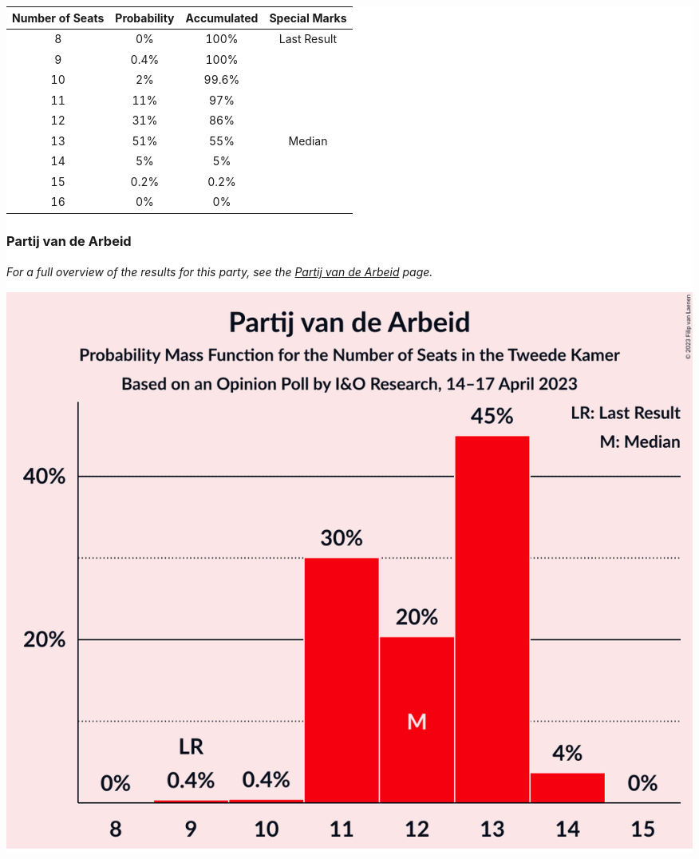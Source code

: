 | Number of Seats | Probability | Accumulated | Special Marks |
|:---------------:|:-----------:|:-----------:|:-------------:|
| 8 | 0% | 100% | Last Result |
| 9 | 0.4% | 100% |  |
| 10 | 2% | 99.6% |  |
| 11 | 11% | 97% |  |
| 12 | 31% | 86% |  |
| 13 | 51% | 55% | Median |
| 14 | 5% | 5% |  |
| 15 | 0.2% | 0.2% |  |
| 16 | 0% | 0% |  |

### Partij van de Arbeid

*For a full overview of the results for this party, see the [Partij van de Arbeid](party-partijvandearbeid.html) page.*

![Graph with seats probability mass function not yet produced](2023-04-17-IOResearch-seats-pmf-partijvandearbeid.png "Seats Probability Mass Function")

